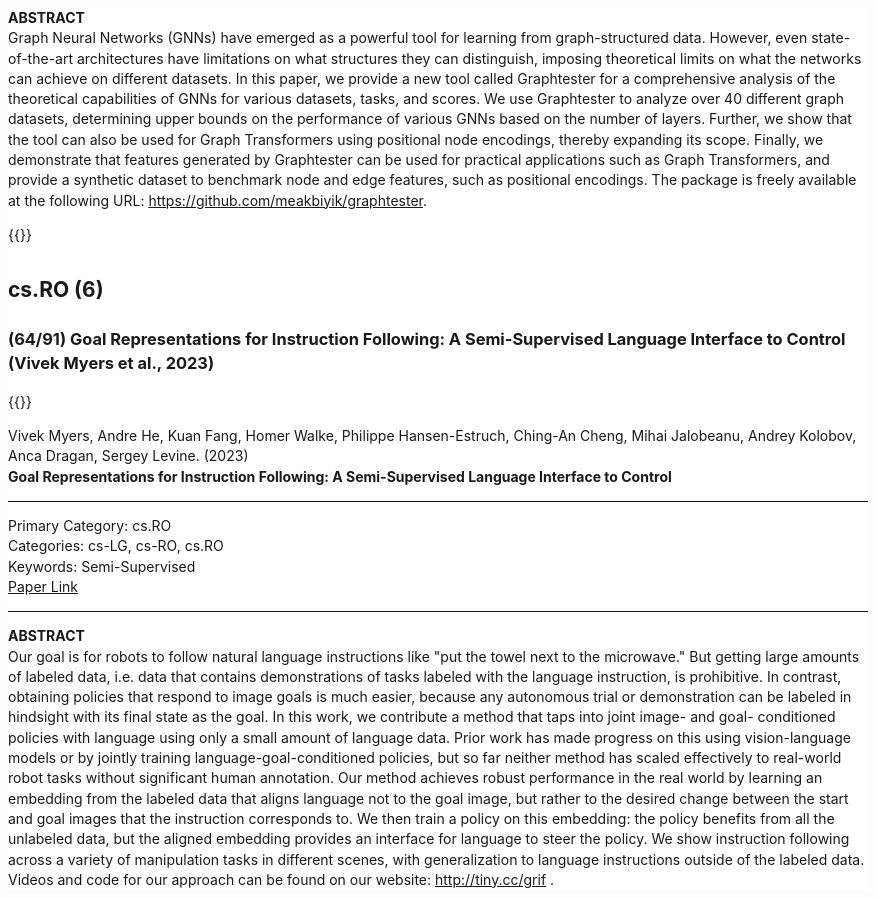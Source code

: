 

**ABSTRACT**  
Graph Neural Networks (GNNs) have emerged as a powerful tool for learning from graph-structured data. However, even state-of-the-art architectures have limitations on what structures they can distinguish, imposing theoretical limits on what the networks can achieve on different datasets. In this paper, we provide a new tool called Graphtester for a comprehensive analysis of the theoretical capabilities of GNNs for various datasets, tasks, and scores. We use Graphtester to analyze over 40 different graph datasets, determining upper bounds on the performance of various GNNs based on the number of layers. Further, we show that the tool can also be used for Graph Transformers using positional node encodings, thereby expanding its scope. Finally, we demonstrate that features generated by Graphtester can be used for practical applications such as Graph Transformers, and provide a synthetic dataset to benchmark node and edge features, such as positional encodings. The package is freely available at the following URL: https://github.com/meakbiyik/graphtester.

{{</citation>}}


## cs.RO (6)



### (64/91) Goal Representations for Instruction Following: A Semi-Supervised Language Interface to Control (Vivek Myers et al., 2023)

{{<citation>}}

Vivek Myers, Andre He, Kuan Fang, Homer Walke, Philippe Hansen-Estruch, Ching-An Cheng, Mihai Jalobeanu, Andrey Kolobov, Anca Dragan, Sergey Levine. (2023)  
**Goal Representations for Instruction Following: A Semi-Supervised Language Interface to Control**  

---
Primary Category: cs.RO  
Categories: cs-LG, cs-RO, cs.RO  
Keywords: Semi-Supervised  
[Paper Link](http://arxiv.org/abs/2307.00117v1)  

---


**ABSTRACT**  
Our goal is for robots to follow natural language instructions like "put the towel next to the microwave." But getting large amounts of labeled data, i.e. data that contains demonstrations of tasks labeled with the language instruction, is prohibitive. In contrast, obtaining policies that respond to image goals is much easier, because any autonomous trial or demonstration can be labeled in hindsight with its final state as the goal. In this work, we contribute a method that taps into joint image- and goal- conditioned policies with language using only a small amount of language data. Prior work has made progress on this using vision-language models or by jointly training language-goal-conditioned policies, but so far neither method has scaled effectively to real-world robot tasks without significant human annotation. Our method achieves robust performance in the real world by learning an embedding from the labeled data that aligns language not to the goal image, but rather to the desired change between the start and goal images that the instruction corresponds to. We then train a policy on this embedding: the policy benefits from all the unlabeled data, but the aligned embedding provides an interface for language to steer the policy. We show instruction following across a variety of manipulation tasks in different scenes, with generalization to language instructions outside of the labeled data. Videos and code for our approach can be found on our website: http://tiny.cc/grif .
